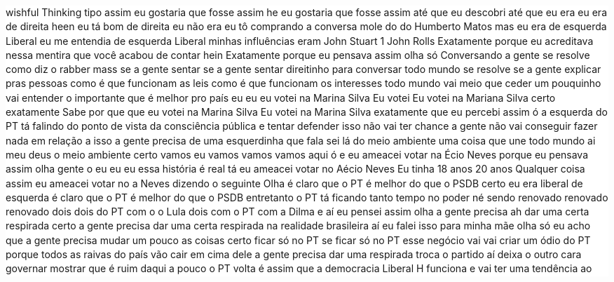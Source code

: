 wishful Thinking
tipo assim eu gostaria que fosse assim
he eu gostaria que fosse assim até que
eu descobri até que eu era eu era de
direita
heen eu tá bom de direita eu não era eu
tô comprando a conversa mole do do
Humberto Matos mas eu era de esquerda
Liberal eu me entendia de esquerda
Liberal minhas influências eram John
Stuart 1 John Rolls Exatamente porque eu
acreditava nessa mentira que você acabou
de contar hein Exatamente porque eu
pensava assim olha só Conversando a
gente se resolve como diz o rabber mass
se a gente sentar se a gente sentar
direitinho para conversar todo mundo se
resolve se a gente explicar pras pessoas
como é que funcionam as leis como é que
funcionam os interesses todo mundo vai
meio que ceder um pouquinho vai entender
o importante que é melhor pro país eu eu
eu votei na Marina Silva Eu votei Eu
votei na Mariana
Silva certo exatamente Sabe por que que
eu votei na Marina Silva Eu votei na
Marina Silva exatamente que eu percebi
assim ó a esquerda do PT tá falindo do
ponto de vista da consciência pública e
tentar defender isso não vai ter chance
a gente não vai conseguir fazer nada em
relação a isso a gente precisa de uma
esquerdinha que fala sei lá do meio
ambiente uma coisa que une todo mundo ai
meu deus o meio
ambiente certo vamos eu vamos vamos
vamos aqui ó e eu ameacei votar na Écio
Neves porque eu pensava assim olha gente
o eu eu eu essa história é real tá eu
ameacei votar no Aécio Neves Eu tinha 18
anos 20 anos Qualquer coisa assim eu
ameacei votar no a Neves dizendo o
seguinte Olha é claro que o PT é melhor
do que o PSDB certo eu era liberal de
esquerda é claro que o PT é melhor do
que o PSDB entretanto o PT tá ficando
tanto tempo no poder né sendo renovado
renovado renovado dois dois do PT com o
o Lula dois com o PT com a Dilma e aí eu
pensei assim olha a gente precisa ah dar
uma certa
respirada certo a gente precisa dar uma
certa respirada na realidade brasileira
aí eu falei isso para minha mãe olha só
eu acho que a gente precisa mudar um
pouco as coisas certo ficar só no PT se
ficar só no PT esse negócio vai vai
criar um ódio do PT porque todos as
raivas do país vão cair em cima dele a
gente precisa dar uma respirada troca o
partido aí deixa o outro cara governar
mostrar que é ruim daqui a pouco o PT
volta é assim que a democracia Liberal H
funciona e vai ter uma tendência ao